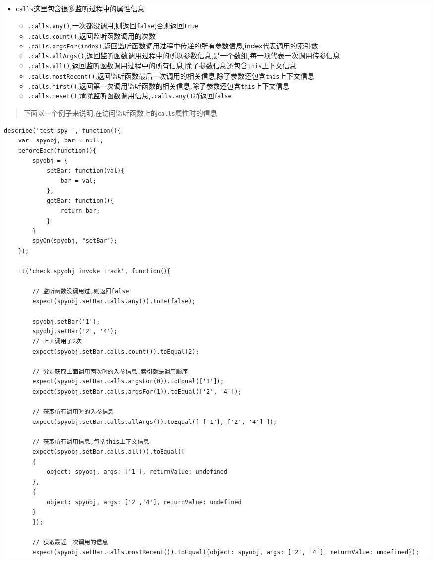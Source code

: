 
*   `calls`这里包含很多监听过程中的属性信息
    
    *   `.calls.any()`,一次都没调用,则返回`false`,否则返回`true`
    *   `.calls.count()`,返回监听函数调用的次数
    *   `.calls.argsFor(index)`,返回监听函数调用过程中传递的所有参数信息,index代表调用的索引数
    *   `.calls.allArgs()`,返回监听函数调用过程中的所以参数信息,是一个数组,每一项代表一次调用传参信息
    *   `.calls.all()`,返回监听函数调用过程中的所有信息,除了参数信息还包含`this`上下文信息
    *   `.calls.mostRecent()`,返回监听函数最后一次调用的相关信息,除了参数还包含`this`上下文信息
    *   `.calls.first()`,返回第一次调用监听函数的相关信息,除了参数还包含`this`上下文信息
    *   `.calls.reset()`,清除监听函数调用信息,`.calls.any()`将返回`false`

> 下面以一个例子来说明,在访问监听函数上的`calls`属性时的信息

    describe('test spy ', function(){
        var  spyobj, bar = null;
        beforeEach(function(){
            spyobj = {
                setBar: function(val){
                    bar = val;
                },
                getBar: function(){
                    return bar;
                }
            }
            spyOn(spyobj, "setBar");
        });
    
        it('check spyobj invoke track', function(){
    
            // 监听函数没调用过,则返回false
            expect(spyobj.setBar.calls.any()).toBe(false);
    
            spyobj.setBar('1');
            spyobj.setBar('2', '4');
            // 上面调用了2次
            expect(spyobj.setBar.calls.count()).toEqual(2);
    
            // 分别获取上面调用两次时的入参信息,索引就是调用顺序
            expect(spyobj.setBar.calls.argsFor(0)).toEqual(['1']);
            expect(spyobj.setBar.calls.argsFor(1)).toEqual(['2', '4']);
    
            // 获取所有调用时的入参信息
            expect(spyobj.setBar.calls.allArgs()).toEqual([ ['1'], ['2', '4'] ]);
    
            // 获取所有调用信息,包括this上下文信息
            expect(spyobj.setBar.calls.all()).toEqual([
            {
                object: spyobj, args: ['1'], returnValue: undefined
            },
            {
                object: spyobj, args: ['2','4'], returnValue: undefined
            }
            ]);
    
            // 获取最近一次调用的信息
            expect(spyobj.setBar.calls.mostRecent()).toEqual({object: spyobj, args: ['2', '4'], returnValue: undefined});
    